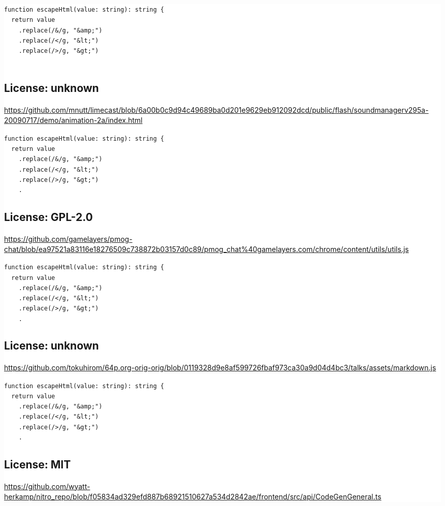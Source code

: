 ```
function escapeHtml(value: string): string {
  return value
    .replace(/&/g, "&amp;")
    .replace(/</g, "&lt;")
    .replace(/>/g, "&gt;")
   
```


## License: unknown
https://github.com/mnutt/limecast/blob/6a00b0c9d94c49689ba0d201e9629eb912092dcd/public/flash/soundmanagerv295a-20090717/demo/animation-2a/index.html

```
function escapeHtml(value: string): string {
  return value
    .replace(/&/g, "&amp;")
    .replace(/</g, "&lt;")
    .replace(/>/g, "&gt;")
    .
```


## License: GPL-2.0
https://github.com/gamelayers/pmog-chat/blob/ea97521a83116e18276509c738872b03157d0c89/pmog_chat%40gamelayers.com/chrome/content/utils/utils.js

```
function escapeHtml(value: string): string {
  return value
    .replace(/&/g, "&amp;")
    .replace(/</g, "&lt;")
    .replace(/>/g, "&gt;")
    .
```


## License: unknown
https://github.com/tokuhirom/64p.org-orig-orig/blob/0119328d9e8af599726fbaf973ca30a9d04d4bc3/talks/assets/markdown.js

```
function escapeHtml(value: string): string {
  return value
    .replace(/&/g, "&amp;")
    .replace(/</g, "&lt;")
    .replace(/>/g, "&gt;")
    .
```


## License: MIT
https://github.com/wyatt-herkamp/nitro_repo/blob/f05834ad329efd887b68921510627a534d2842ae/frontend/src/api/CodeGenGeneral.ts
